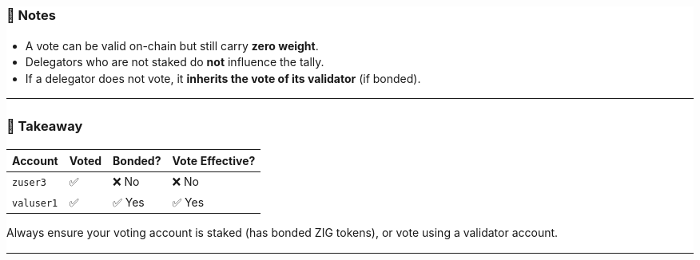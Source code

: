 
### 🧠 Notes

- A vote can be valid on-chain but still carry **zero weight**.
- Delegators who are not staked do **not** influence the tally.
- If a delegator does not vote, it **inherits the vote of its validator** (if bonded).

---

### 📌 Takeaway

| Account | Voted | Bonded? | Vote Effective? |
| --- | --- | --- | --- |
| `zuser3` | ✅ | ❌ No | ❌ No |
| `valuser1` | ✅ | ✅ Yes | ✅ Yes |

Always ensure your voting account is staked (has bonded ZIG tokens), or vote using a validator account.

---
